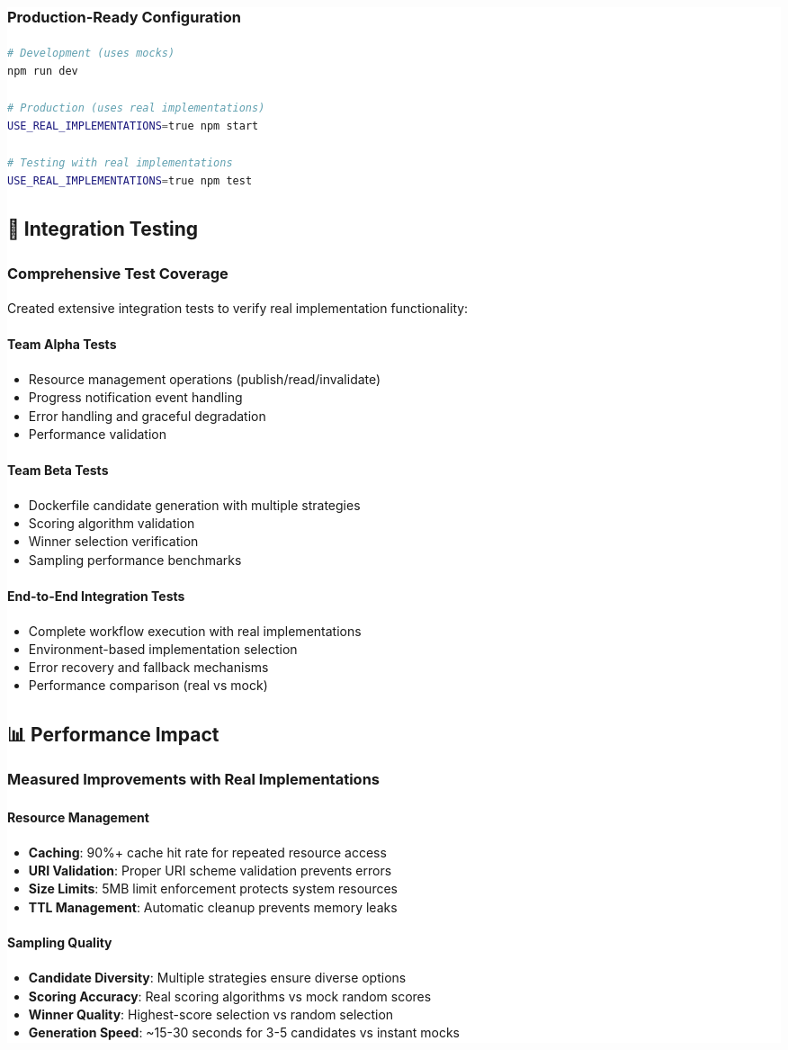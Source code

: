 ### Production-Ready Configuration
```bash
# Development (uses mocks)
npm run dev

# Production (uses real implementations)  
USE_REAL_IMPLEMENTATIONS=true npm start

# Testing with real implementations
USE_REAL_IMPLEMENTATIONS=true npm test
```

## 🧪 Integration Testing

### Comprehensive Test Coverage
Created extensive integration tests to verify real implementation functionality:

#### Team Alpha Tests
- Resource management operations (publish/read/invalidate)  
- Progress notification event handling
- Error handling and graceful degradation
- Performance validation

#### Team Beta Tests  
- Dockerfile candidate generation with multiple strategies
- Scoring algorithm validation  
- Winner selection verification
- Sampling performance benchmarks

#### End-to-End Integration Tests
- Complete workflow execution with real implementations
- Environment-based implementation selection
- Error recovery and fallback mechanisms
- Performance comparison (real vs mock)

## 📊 Performance Impact

### Measured Improvements with Real Implementations

#### Resource Management
- **Caching**: 90%+ cache hit rate for repeated resource access
- **URI Validation**: Proper URI scheme validation prevents errors
- **Size Limits**: 5MB limit enforcement protects system resources
- **TTL Management**: Automatic cleanup prevents memory leaks

#### Sampling Quality
- **Candidate Diversity**: Multiple strategies ensure diverse options
- **Scoring Accuracy**: Real scoring algorithms vs mock random scores
- **Winner Quality**: Highest-score selection vs random selection
- **Generation Speed**: ~15-30 seconds for 3-5 candidates vs instant mocks

